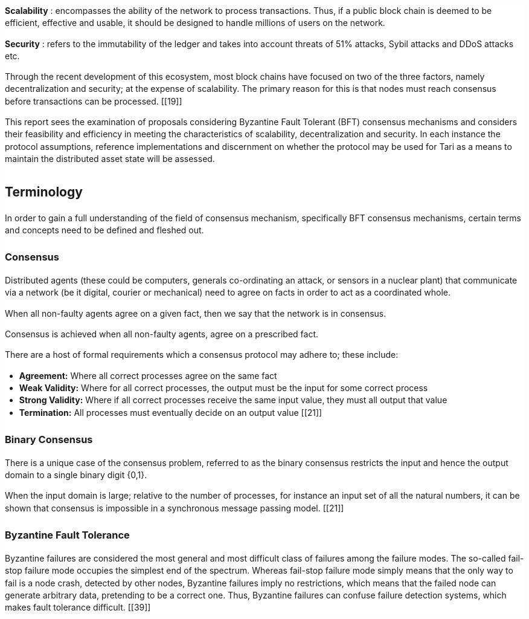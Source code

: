 **Scalability** : encompasses the ability of the network to process transactions. Thus, if a public block chain is deemed to be efficient, effective and usable, it should be designed to handle millions of users on the network. 

**Security** : refers to the immutability of the ledger and takes into account threats of 51% attacks, Sybil attacks and DDoS attacks etc. 

Through the recent development of this ecosystem, most block chains have focused on two of the three factors, namely decentralization and security; at the expense of scalability. The primary reason for this is that nodes must reach consensus before transactions can be processed. [[19]]

This report sees the examination of proposals considering Byzantine Fault Tolerant (BFT) consensus mechanisms and considers their feasibility and efficiency in meeting the characteristics of scalability, decentralization and security. In each instance the protocol assumptions, reference implementations and discernment on whether the protocol may be used for Tari as a means to maintain the distributed asset state will be assessed. 

## Terminology

In order to gain a full understanding of the field of consensus mechanism, specifically BFT consensus mechanisms, certain terms and concepts need to be defined and fleshed out.  

### Consensus

Distributed agents (these could be computers, generals co-ordinating an attack, or sensors in a nuclear plant)
that communicate via a network (be it digital, courier or mechanical) need to agree on facts in order to act
as a coordinated whole.

When all non-faulty agents agree on a given fact, then we say that the network is in consensus.

Consensus is achieved when all non-faulty agents, agree on a prescribed fact. 

There are a host of formal requirements which a consensus protocol may adhere to; these include:

- **Agreement:** Where all correct processes agree on the same fact 
- **Weak Validity:** Where for all correct processes, the output must be the input for some correct process
- **Strong Validity:** Where if all correct processes receive the same input value, they must all output that value
- **Termination:** All processes must eventually decide on an output value [[21]]

### Binary Consensus

There is a unique case of the consensus problem, referred to as the binary consensus restricts the input and hence the output domain to a single binary digit {0,1}. 

When the input domain is large; relative to the number of processes, for instance an input set of all the natural numbers, it can be shown that consensus is impossible in a synchronous message passing model. [[21]]

### Byzantine Fault Tolerance

Byzantine failures are considered the most general and most difficult class of failures among the failure modes. The so-called fail-stop failure mode occupies the simplest end of the spectrum. Whereas fail-stop failure mode simply means that the only way to fail is a node crash, detected by other nodes, Byzantine failures imply no restrictions, which means that the failed node can generate arbitrary data, pretending to be a correct one. Thus, Byzantine failures can confuse failure detection systems, which makes fault tolerance difficult. [[39]] 
